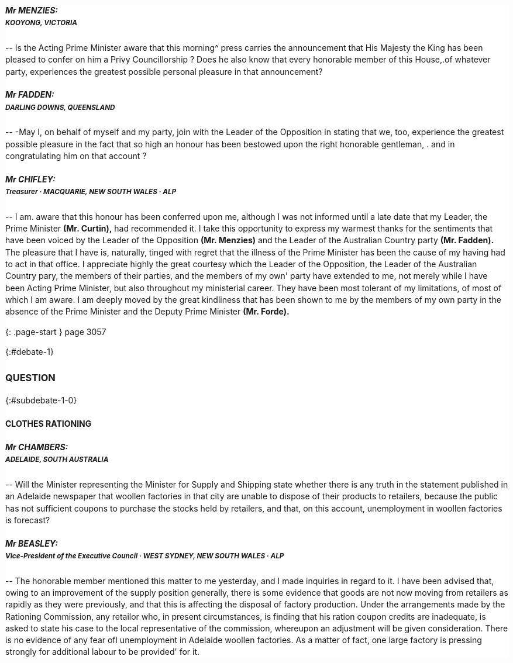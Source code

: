 ##### Mr MENZIES:<br><small class="text-muted">KOOYONG, VICTORIA</small>

-- Is the Acting Prime Minister aware that this morning^ press carries the announcement that His Majesty the King has been pleased to confer on him a Privy Councillorship ? Does he also know that every honorable member of this House,.of whatever party, experiences the greatest possible personal pleasure in that announcement? 

##### Mr FADDEN:<br><small class="text-muted">DARLING DOWNS, QUEENSLAND</small>

-- -May I, on behalf of myself and my party, join with the Leader of the Opposition in stating that we, too, experience the greatest possible pleasure in the fact that so high an honour has been bestowed upon the right honorable gentleman, . and in congratulating him on that account ? 

##### Mr CHIFLEY:<br><small class="text-muted">Treasurer &middot; MACQUARIE, NEW SOUTH WALES &middot; ALP</small>

-- I am. aware that this honour has been conferred upon me, although I was not informed until a late date that my Leader, the Prime Minister  **(Mr. Curtin),**  had recommended it. I take this opportunity to express my warmest thanks for the sentiments that have been voiced by the Leader of the Opposition  **(Mr. Menzies)**  and the Leader of the Australian Country party  **(Mr. Fadden).**  The pleasure that I have is, naturally, tinged with regret that the illness of the Prime Minister has been the cause of my having had to act in that office. I appreciate highly the great courtesy which the Leader of the Opposition, the Leader of the Australian Country pary, the members of their parties, and the members of my own' party have extended to me, not merely while I have been Acting Prime Minister, but also throughout my ministerial career. They have been most tolerant of my limitations, of most of which I am aware. I am deeply moved by the great kindliness that has been shown to me by the members of my own party in the absence of the Prime Minister and the  Deputy  Prime Minister  **(Mr. Forde).** 

{: .page-start }
page 3057

{:#debate-1}
### QUESTION

{:#subdebate-1-0}
#### CLOTHES RATIONING

##### Mr CHAMBERS:<br><small class="text-muted">ADELAIDE, SOUTH AUSTRALIA</small>

-- Will the Minister representing the Minister for Supply and Shipping state whether there is any truth in the statement published in an Adelaide newspaper that woollen factories in that city are unable to dispose of their products to retailers, because the public has not sufficient coupons to purchase the stocks held by retailers, and that, on this account, unemployment in woollen factories is forecast? 

##### Mr BEASLEY:<br><small class="text-muted">Vice-President of the Executive Council &middot; WEST SYDNEY, NEW SOUTH WALES &middot; ALP</small>

-- The honorable member mentioned this matter to me yesterday, and I made inquiries in regard to it. I have been advised that, owing to an improvement of the supply position generally, there is some evidence that goods are not now moving from retailers as rapidly as they were previously, and that this is affecting the disposal of factory production. Under the arrangements made by the Rationing Commission, any retailor who, in present circumstances, is finding that his ration coupon credits are inadequate, is asked to state his case to the local representative of the commission, whereupon an adjustment will be given consideration. There is no evidence of any fear ofl unemployment in Adelaide woollen factories. As a matter of fact, one large factory is pressing strongly for additional labour to be provided' for it. 

